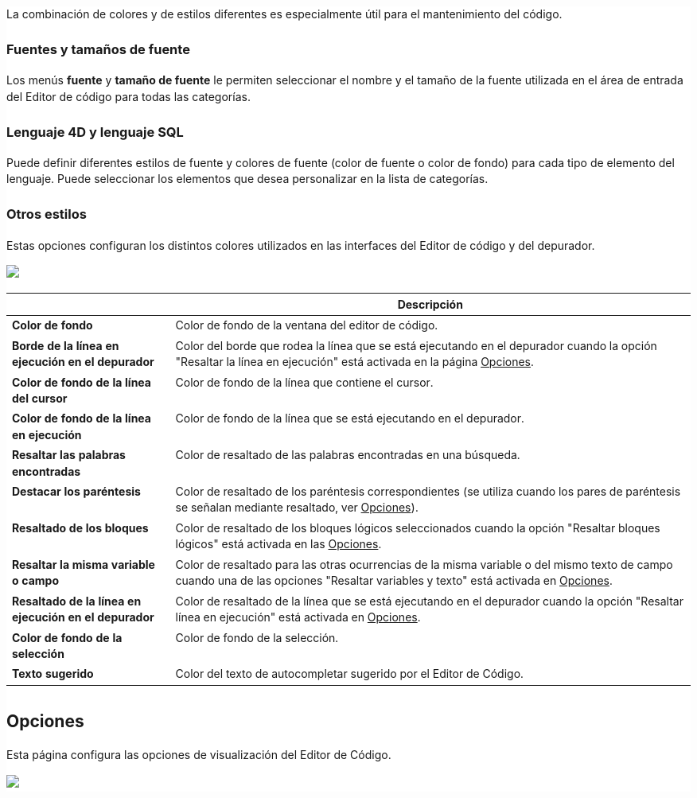 La combinación de colores y de estilos diferentes es especialmente útil para el mantenimiento del código.

### Fuentes y tamaños de fuente

Los menús **fuente** y **tamaño de fuente** le permiten seleccionar el nombre y el tamaño de la fuente utilizada en el área de entrada del Editor de código para todas las categorías.

### Lenguaje 4D y lenguaje SQL

Puede definir diferentes estilos de fuente y colores de fuente (color de fuente o color de fondo) para cada tipo de elemento del lenguaje. Puede seleccionar los elementos que desea personalizar en la lista de categorías.


### Otros estilos

Estas opciones configuran los distintos colores utilizados en las interfaces del Editor de código y del depurador.

![](../assets/en/Preferences/categories.png)


|                                                        | Descripción                                                                                                                                                                                  |
| ------------------------------------------------------ | -------------------------------------------------------------------------------------------------------------------------------------------------------------------------------------------- |
| **Color de fondo**                                     | Color de fondo de la ventana del editor de código.                                                                                                                                           |
| **Borde de la línea en ejecución en el depurador**     | Color del borde que rodea la línea que se está ejecutando en el depurador cuando la opción "Resaltar la línea en ejecución" está activada en la página [Opciones](#options).                 |
| **Color de fondo de la línea del cursor**              | Color de fondo de la línea que contiene el cursor.                                                                                                                                           |
| **Color de fondo de la línea en ejecución**            | Color de fondo de la línea que se está ejecutando en el depurador.                                                                                                                           |
| **Resaltar las palabras encontradas**                  | Color de resaltado de las palabras encontradas en una búsqueda.                                                                                                                              |
| **Destacar los paréntesis**                            | Color de resaltado de los paréntesis correspondientes (se utiliza cuando los pares de paréntesis se señalan mediante resaltado, ver [Opciones](#options)).                                   |
| **Resaltado de los bloques**                           | Color de resaltado de los bloques lógicos seleccionados cuando la opción "Resaltar bloques lógicos" está activada en las [Opciones](#options).                                               |
| **Resaltar la misma variable o campo**                 | Color de resaltado para las otras ocurrencias de la misma variable o del mismo texto de campo cuando una de las opciones "Resaltar variables y texto" está activada en [Opciones](#options). |
| **Resaltado de la línea en ejecución en el depurador** | Color de resaltado de la línea que se está ejecutando en el depurador cuando la opción "Resaltar línea en ejecución" está activada en [Opciones](#options).                                  |
| **Color de fondo de la selección**                     | Color de fondo de la selección.                                                                                                                                                              |
| **Texto sugerido**                                     | Color del texto de autocompletar sugerido por el Editor de Código.                                                                                                                           |



## Opciones


Esta página configura las opciones de visualización del Editor de Código.

![](../assets/en/Preferences/options.png)

